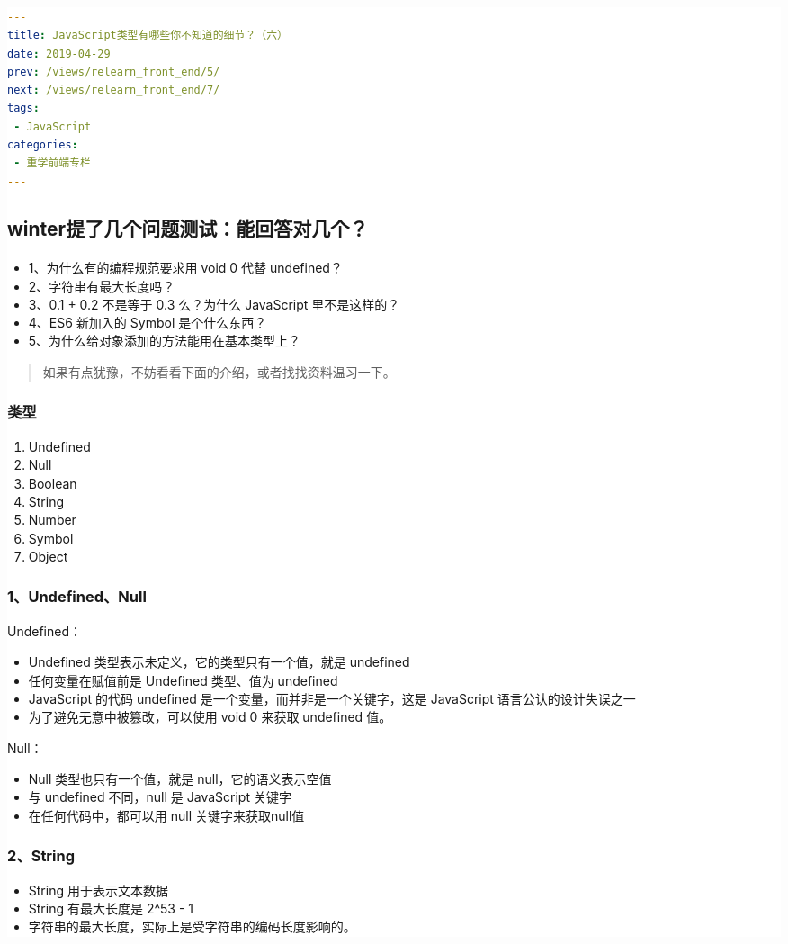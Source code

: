 ```yaml
---
title: JavaScript类型有哪些你不知道的细节？（六）
date: 2019-04-29
prev: /views/relearn_front_end/5/
next: /views/relearn_front_end/7/
tags:
 - JavaScript
categories:
 - 重学前端专栏
---
```


## winter提了几个问题测试：能回答对几个？

- 1、为什么有的编程规范要求用 void 0 代替 undefined？
- 2、字符串有最大长度吗？
- 3、0.1 + 0.2 不是等于 0.3 么？为什么 JavaScript 里不是这样的？
- 4、ES6 新加入的 Symbol 是个什么东西？
- 5、为什么给对象添加的方法能用在基本类型上？
  
> 如果有点犹豫，不妨看看下面的介绍，或者找找资料温习一下。

### 类型

1. Undefined
2. Null
3. Boolean
4. String
5. Number
6. Symbol
7. Object

### 1、Undefined、Null

Undefined：

- Undefined 类型表示未定义，它的类型只有一个值，就是 undefined
- 任何变量在赋值前是 Undefined 类型、值为 undefined
- JavaScript 的代码 undefined 是一个变量，而并非是一个关键字，这是 JavaScript 语言公认的设计失误之一
- 为了避免无意中被篡改，可以使用 void 0 来获取 undefined 值。

Null：

- Null 类型也只有一个值，就是 null，它的语义表示空值
- 与 undefined 不同，null 是 JavaScript 关键字
- 在任何代码中，都可以用 null 关键字来获取null值

### 2、String

- String 用于表示文本数据
- String 有最大长度是 2^53 - 1
- 字符串的最大长度，实际上是受字符串的编码长度影响的。
  